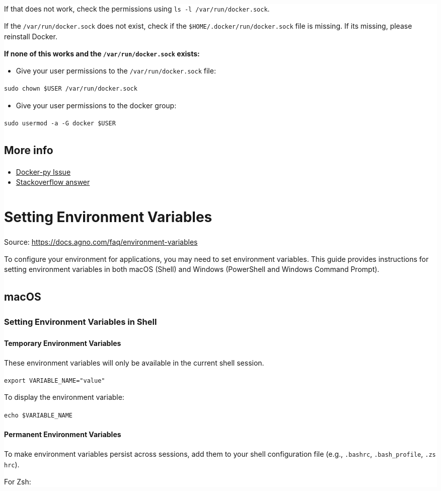 If that does not work, check the permissions using `ls -l /var/run/docker.sock`.

If the `/var/run/docker.sock` does not exist, check if the `$HOME/.docker/run/docker.sock` file is missing. If its missing, please reinstall Docker.

**If none of this works and the `/var/run/docker.sock` exists:**

* Give your user permissions to the `/var/run/docker.sock` file:

```shell
sudo chown $USER /var/run/docker.sock
```

* Give your user permissions to the docker group:

```shell
sudo usermod -a -G docker $USER
```

## More info

* [Docker-py Issue](https://github.com/docker/docker-py/issues/3059#issuecomment-1294369344)
* [Stackoverflow answer](https://stackoverflow.com/questions/48568172/docker-sock-permission-denied/56592277#56592277)

# Setting Environment Variables
Source: https://docs.agno.com/faq/environment-variables

To configure your environment for applications, you may need to set environment variables. This guide provides instructions for setting environment variables in both macOS (Shell) and Windows (PowerShell and Windows Command Prompt).

## macOS

### Setting Environment Variables in Shell

#### Temporary Environment Variables

These environment variables will only be available in the current shell session.

```shell
export VARIABLE_NAME="value"
```

To display the environment variable:

```shell
echo $VARIABLE_NAME
```

#### Permanent Environment Variables

To make environment variables persist across sessions, add them to your shell configuration file (e.g., `.bashrc`, `.bash_profile`, `.zshrc`).

For Zsh:
